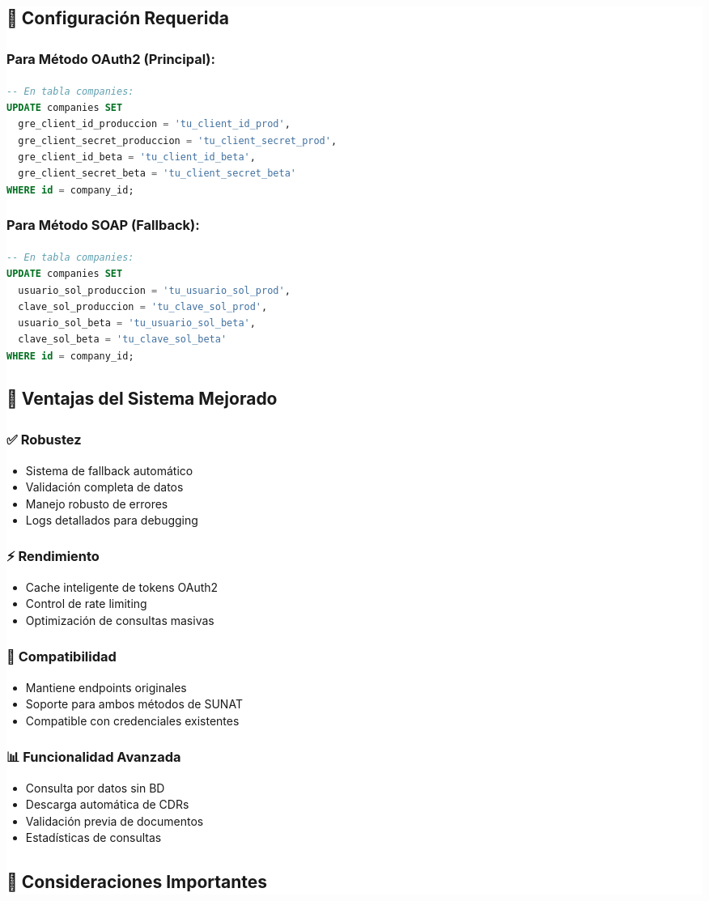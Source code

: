 ## 🔧 Configuración Requerida

### Para Método OAuth2 (Principal):
```sql
-- En tabla companies:
UPDATE companies SET 
  gre_client_id_produccion = 'tu_client_id_prod',
  gre_client_secret_produccion = 'tu_client_secret_prod',
  gre_client_id_beta = 'tu_client_id_beta',
  gre_client_secret_beta = 'tu_client_secret_beta'
WHERE id = company_id;
```

### Para Método SOAP (Fallback):
```sql
-- En tabla companies:
UPDATE companies SET 
  usuario_sol_produccion = 'tu_usuario_sol_prod',
  clave_sol_produccion = 'tu_clave_sol_prod',
  usuario_sol_beta = 'tu_usuario_sol_beta',
  clave_sol_beta = 'tu_clave_sol_beta'
WHERE id = company_id;
```

## 🎯 Ventajas del Sistema Mejorado

### ✅ **Robustez**
- Sistema de fallback automático
- Validación completa de datos
- Manejo robusto de errores
- Logs detallados para debugging

### ⚡ **Rendimiento**
- Cache inteligente de tokens OAuth2
- Control de rate limiting
- Optimización de consultas masivas

### 🔄 **Compatibilidad**
- Mantiene endpoints originales
- Soporte para ambos métodos de SUNAT
- Compatible con credenciales existentes

### 📊 **Funcionalidad Avanzada**
- Consulta por datos sin BD
- Descarga automática de CDRs
- Validación previa de documentos
- Estadísticas de consultas

## 🚨 Consideraciones Importantes
